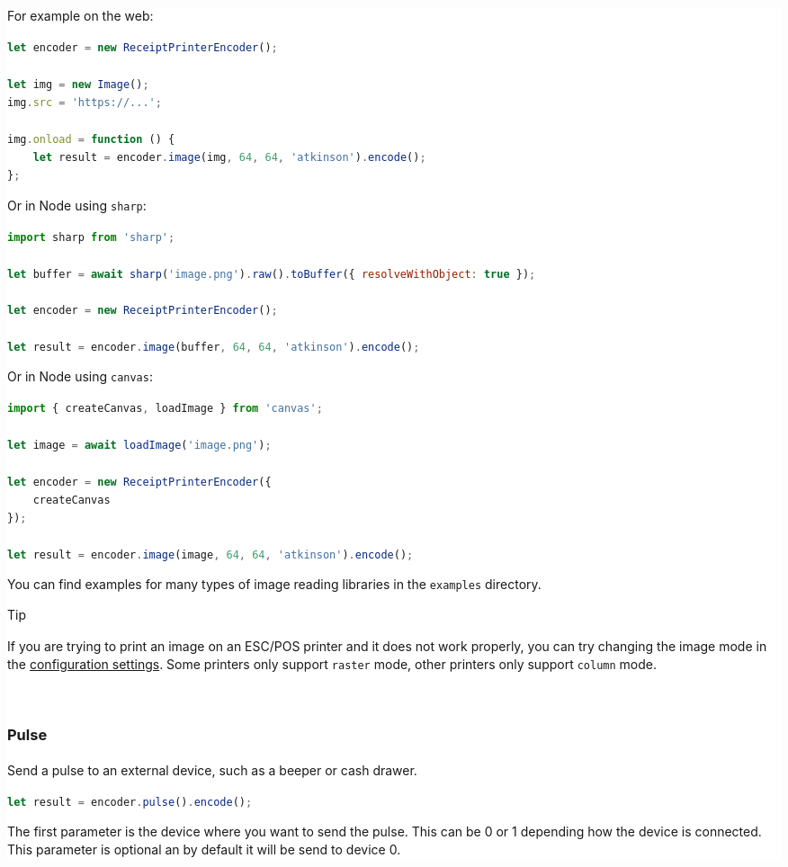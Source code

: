 For example on the web:

```js
let encoder = new ReceiptPrinterEncoder();

let img = new Image();
img.src = 'https://...';

img.onload = function () {
	let result = encoder.image(img, 64, 64, 'atkinson').encode();
};
```

Or in Node using `sharp`:

```js
import sharp from 'sharp';

let buffer = await sharp('image.png').raw().toBuffer({ resolveWithObject: true });

let encoder = new ReceiptPrinterEncoder();

let result = encoder.image(buffer, 64, 64, 'atkinson').encode();
```

Or in Node using `canvas`:

```js
import { createCanvas, loadImage } from 'canvas';

let image = await loadImage('image.png');

let encoder = new ReceiptPrinterEncoder({
	createCanvas
});

let result = encoder.image(image, 64, 64, 'atkinson').encode();
```

You can find examples for many types of image reading libraries in the `examples` directory.

> [!TIP]
> If you are trying to print an image on an ESC/POS printer and it does not work properly, you can try changing the image mode in the [configuration settings](configuration.md#image-mode). Some printers only support `raster` mode, other printers only support `column` mode.

<br>

### Pulse

Send a pulse to an external device, such as a beeper or cash drawer.

```js
let result = encoder.pulse().encode();
```

The first parameter is the device where you want to send the pulse. This can be 0 or 1 depending how the device is connected. This parameter is optional an by default it will be send to device 0.
